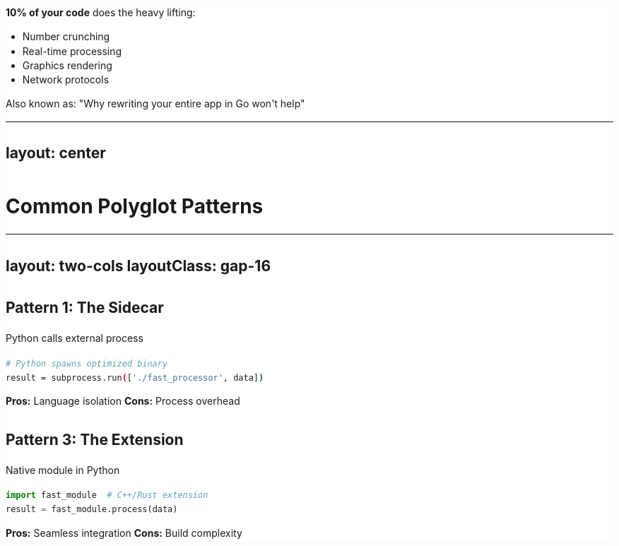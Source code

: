 **10% of your code** does the heavy lifting:
- Number crunching
- Real-time processing
- Graphics rendering
- Network protocols

</div>

<div v-click="4" class="mt-8 text-center text-sm opacity-80">

Also known as: "Why rewriting your entire app in Go won't help"

</div>



---
layout: center
---

# Common Polyglot Patterns

---
layout: two-cols
layoutClass: gap-16
---

<div v-click="1">

## Pattern 1: The Sidecar
Python calls external process
```bash
# Python spawns optimized binary
result = subprocess.run(['./fast_processor', data])
```

**Pros:** Language isolation
**Cons:** Process overhead

</div>

<div v-click="3" class="mt-8">

## Pattern 3: The Extension
Native module in Python
```python
import fast_module  # C++/Rust extension
result = fast_module.process(data)
```

**Pros:** Seamless integration
**Cons:** Build complexity

</div>
